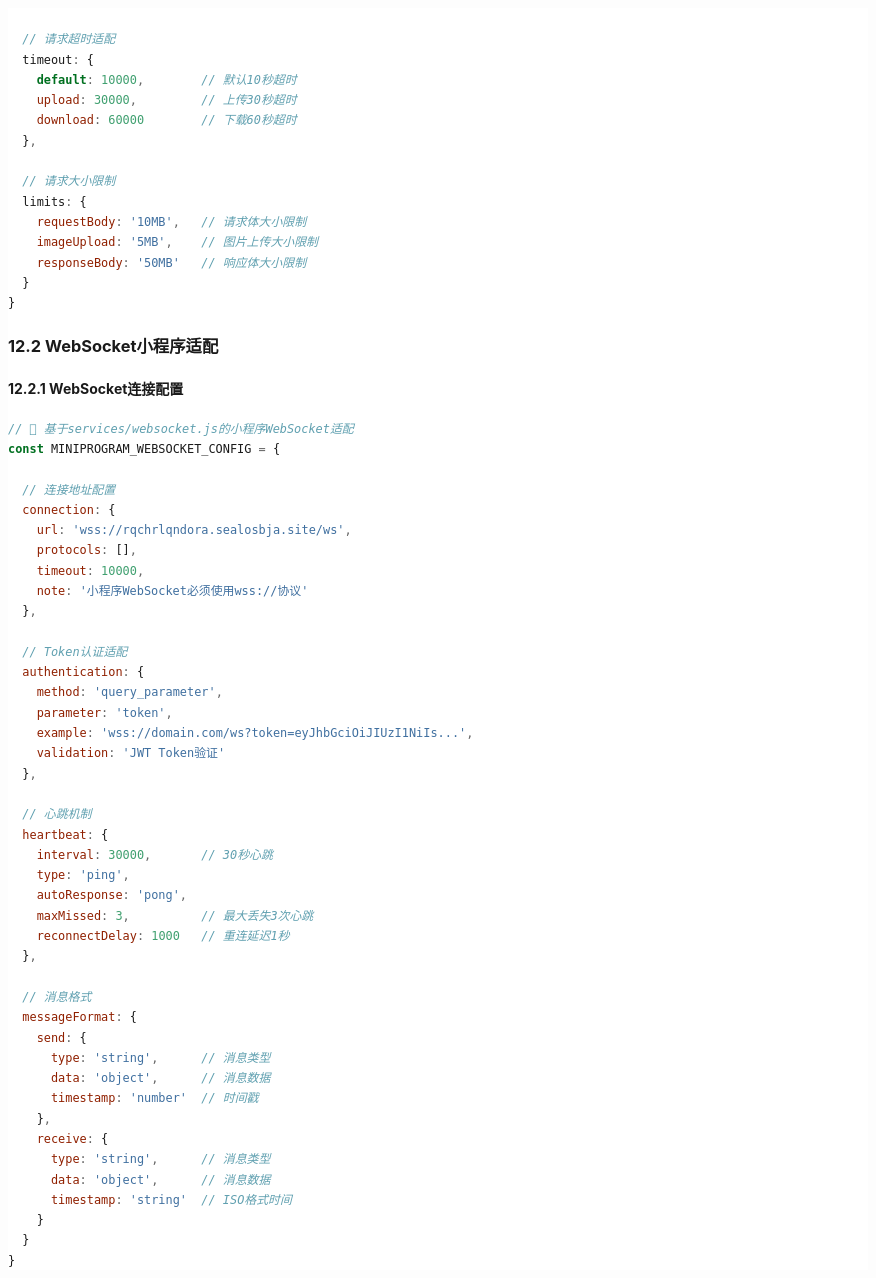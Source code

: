 ```javascript
  
  // 请求超时适配
  timeout: {
    default: 10000,        // 默认10秒超时
    upload: 30000,         // 上传30秒超时
    download: 60000        // 下载60秒超时
  },
  
  // 请求大小限制
  limits: {
    requestBody: '10MB',   // 请求体大小限制
    imageUpload: '5MB',    // 图片上传大小限制
    responseBody: '50MB'   // 响应体大小限制
  }
}
```

### 12.2 WebSocket小程序适配

#### 12.2.1 WebSocket连接配置
```javascript
// 🔴 基于services/websocket.js的小程序WebSocket适配
const MINIPROGRAM_WEBSOCKET_CONFIG = {
  
  // 连接地址配置
  connection: {
    url: 'wss://rqchrlqndora.sealosbja.site/ws',
    protocols: [],
    timeout: 10000,
    note: '小程序WebSocket必须使用wss://协议'
  },
  
  // Token认证适配
  authentication: {
    method: 'query_parameter',
    parameter: 'token',
    example: 'wss://domain.com/ws?token=eyJhbGciOiJIUzI1NiIs...',
    validation: 'JWT Token验证'
  },
  
  // 心跳机制
  heartbeat: {
    interval: 30000,       // 30秒心跳
    type: 'ping',
    autoResponse: 'pong',
    maxMissed: 3,          // 最大丢失3次心跳
    reconnectDelay: 1000   // 重连延迟1秒
  },
  
  // 消息格式
  messageFormat: {
    send: {
      type: 'string',      // 消息类型
      data: 'object',      // 消息数据
      timestamp: 'number'  // 时间戳
    },
    receive: {
      type: 'string',      // 消息类型
      data: 'object',      // 消息数据
      timestamp: 'string'  // ISO格式时间
    }
  }
}
```